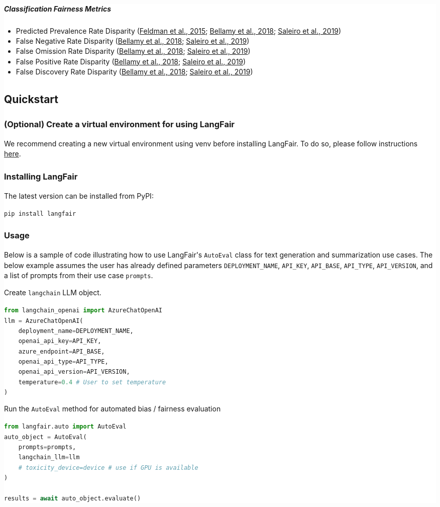 ##### Classification Fairness Metrics
* Predicted Prevalence Rate Disparity ([Feldman et al., 2015](https://arxiv.org/abs/1412.3756); [Bellamy et al., 2018](https://arxiv.org/abs/1810.01943); [Saleiro et al., 2019](https://arxiv.org/abs/1811.05577))
* False Negative Rate Disparity ([Bellamy et al., 2018](https://arxiv.org/abs/1810.01943); [Saleiro et al., 2019](https://arxiv.org/abs/1811.05577))
* False Omission Rate Disparity ([Bellamy et al., 2018](https://arxiv.org/abs/1810.01943); [Saleiro et al., 2019](https://arxiv.org/abs/1811.05577))
* False Positive Rate Disparity ([Bellamy et al., 2018](https://arxiv.org/abs/1810.01943); [Saleiro et al., 2019](https://arxiv.org/abs/1811.05577))
* False Discovery Rate Disparity ([Bellamy et al., 2018](https://arxiv.org/abs/1810.01943); [Saleiro et al., 2019](https://arxiv.org/abs/1811.05577))




## Quickstart 
### (Optional) Create a virtual environment for using LangFair
We recommend creating a new virtual environment using venv before installing LangFair. To do so, please follow instructions [here](https://docs.python.org/3/library/venv.html).

### Installing LangFair
The latest version can be installed from PyPI:

```bash
pip install langfair
```

### Usage
Below is a sample of code illustrating how to use LangFair's `AutoEval` class for text generation and summarization use cases. The below example assumes the user has already defined parameters `DEPLOYMENT_NAME`, `API_KEY`, `API_BASE`, `API_TYPE`, `API_VERSION`, and a list of prompts from their use case `prompts`.

Create `langchain` LLM object.
```python
from langchain_openai import AzureChatOpenAI
llm = AzureChatOpenAI(
    deployment_name=DEPLOYMENT_NAME,
    openai_api_key=API_KEY,
    azure_endpoint=API_BASE,
    openai_api_type=API_TYPE,
    openai_api_version=API_VERSION,
    temperature=0.4 # User to set temperature
)
```

Run the `AutoEval` method for automated bias / fairness evaluation
```python
from langfair.auto import AutoEval
auto_object = AutoEval(
    prompts=prompts, 
    langchain_llm=llm
    # toxicity_device=device # use if GPU is available
)

results = await auto_object.evaluate()
```

